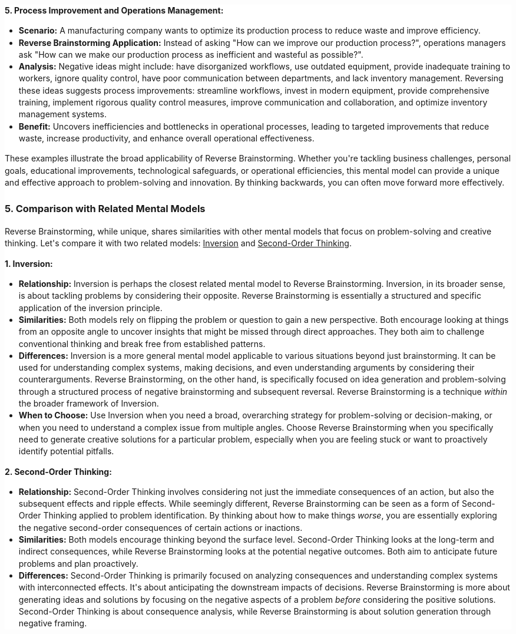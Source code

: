 **5. Process Improvement and Operations Management:**

* **Scenario:** A manufacturing company wants to optimize its production process to reduce waste and improve efficiency.
* **Reverse Brainstorming Application:** Instead of asking "How can we improve our production process?", operations managers ask "How can we make our production process as inefficient and wasteful as possible?".
* **Analysis:** Negative ideas might include: have disorganized workflows, use outdated equipment, provide inadequate training to workers, ignore quality control, have poor communication between departments, and lack inventory management. Reversing these ideas suggests process improvements: streamline workflows, invest in modern equipment, provide comprehensive training, implement rigorous quality control measures, improve communication and collaboration, and optimize inventory management systems.
* **Benefit:** Uncovers inefficiencies and bottlenecks in operational processes, leading to targeted improvements that reduce waste, increase productivity, and enhance overall operational effectiveness.

These examples illustrate the broad applicability of Reverse Brainstorming. Whether you're tackling business challenges, personal goals, educational improvements, technological safeguards, or operational efficiencies, this mental model can provide a unique and effective approach to problem-solving and innovation. By thinking backwards, you can often move forward more effectively.

### 5. Comparison with Related Mental Models

Reverse Brainstorming, while unique, shares similarities with other mental models that focus on problem-solving and creative thinking. Let's compare it with two related models: [Inversion](/thinking-matters/classic-mental-models/inversion) and [Second-Order Thinking](/thinking-matters/classic-mental-models/second-order-thinking).

**1. Inversion:**

* **Relationship:** Inversion is perhaps the closest related mental model to Reverse Brainstorming. Inversion, in its broader sense, is about tackling problems by considering their opposite.  Reverse Brainstorming is essentially a structured and specific application of the inversion principle.
* **Similarities:** Both models rely on flipping the problem or question to gain a new perspective. Both encourage looking at things from an opposite angle to uncover insights that might be missed through direct approaches. They both aim to challenge conventional thinking and break free from established patterns.
* **Differences:** Inversion is a more general mental model applicable to various situations beyond just brainstorming. It can be used for understanding complex systems, making decisions, and even understanding arguments by considering their counterarguments. Reverse Brainstorming, on the other hand, is specifically focused on idea generation and problem-solving through a structured process of negative brainstorming and subsequent reversal. Reverse Brainstorming is a technique *within* the broader framework of Inversion.
* **When to Choose:** Use Inversion when you need a broad, overarching strategy for problem-solving or decision-making, or when you need to understand a complex issue from multiple angles. Choose Reverse Brainstorming when you specifically need to generate creative solutions for a particular problem, especially when you are feeling stuck or want to proactively identify potential pitfalls.

**2. Second-Order Thinking:**

* **Relationship:** Second-Order Thinking involves considering not just the immediate consequences of an action, but also the subsequent effects and ripple effects. While seemingly different, Reverse Brainstorming can be seen as a form of Second-Order Thinking applied to problem identification. By thinking about how to make things *worse*, you are essentially exploring the negative second-order consequences of certain actions or inactions.
* **Similarities:** Both models encourage thinking beyond the surface level. Second-Order Thinking looks at the long-term and indirect consequences, while Reverse Brainstorming looks at the potential negative outcomes. Both aim to anticipate future problems and plan proactively.
* **Differences:** Second-Order Thinking is primarily focused on analyzing consequences and understanding complex systems with interconnected effects. It's about anticipating the downstream impacts of decisions. Reverse Brainstorming is more about generating ideas and solutions by focusing on the negative aspects of a problem *before* considering the positive solutions. Second-Order Thinking is about consequence analysis, while Reverse Brainstorming is about solution generation through negative framing.
